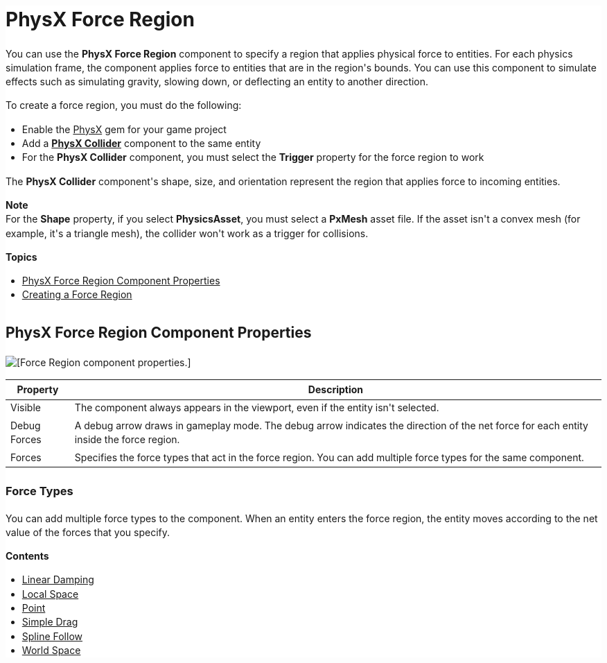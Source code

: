 # PhysX Force Region<a name="component-physx-force-region"></a>

You can use the **PhysX Force Region** component to specify a region that applies physical force to entities\. For each physics simulation frame, the component applies force to entities that are in the region's bounds\. You can use this component to simulate effects such as simulating gravity, slowing down, or deflecting an entity to another direction\.

To create a force region, you must do the following:
+ Enable the [PhysX](gems-system-gem-physx.md) gem for your game project
+ Add a **[PhysX Collider](component-physx-collider.md)** component to the same entity
+ For the **PhysX Collider** component, you must select the **Trigger** property for the force region to work

The **PhysX Collider** component's shape, size, and orientation represent the region that applies force to incoming entities\.

**Note**  
For the **Shape** property, if you select **PhysicsAsset**, you must select a **PxMesh** asset file\. If the asset isn't a convex mesh \(for example, it's a triangle mesh\), the collider won't work as a trigger for collisions\.

**Topics**
+ [PhysX Force Region Component Properties](#physx-terrain-component-properties)
+ [Creating a Force Region](#creating-physx-force-region)

## PhysX Force Region Component Properties<a name="physx-terrain-component-properties"></a>

![\[Force Region component properties.\]](http://docs.aws.amazon.com/lumberyard/latest/userguide/images/physx-force-region-component-properties.png)


| Property | Description | 
| --- | --- | 
| Visible |  The component always appears in the viewport, even if the entity isn't selected\.  | 
| Debug Forces | A debug arrow draws in gameplay mode\. The debug arrow indicates the direction of the net force for each entity inside the force region\. | 
| Forces |  Specifies the force types that act in the force region\. You can add multiple force types for the same component\.  | 

### Force Types<a name="force-region-component-force-types"></a>

You can add multiple force types to the component\. When an entity enters the force region, the entity moves according to the net value of the forces that you specify\.

**Contents**
+ [Linear Damping](#linear-damping-force)
+ [Local Space](#local-space-force)
+ [Point](#point-force)
+ [Simple Drag](#simple-drag-force)
+ [Spline Follow](#spline-follow-force)
+ [World Space](#world-space-force)
